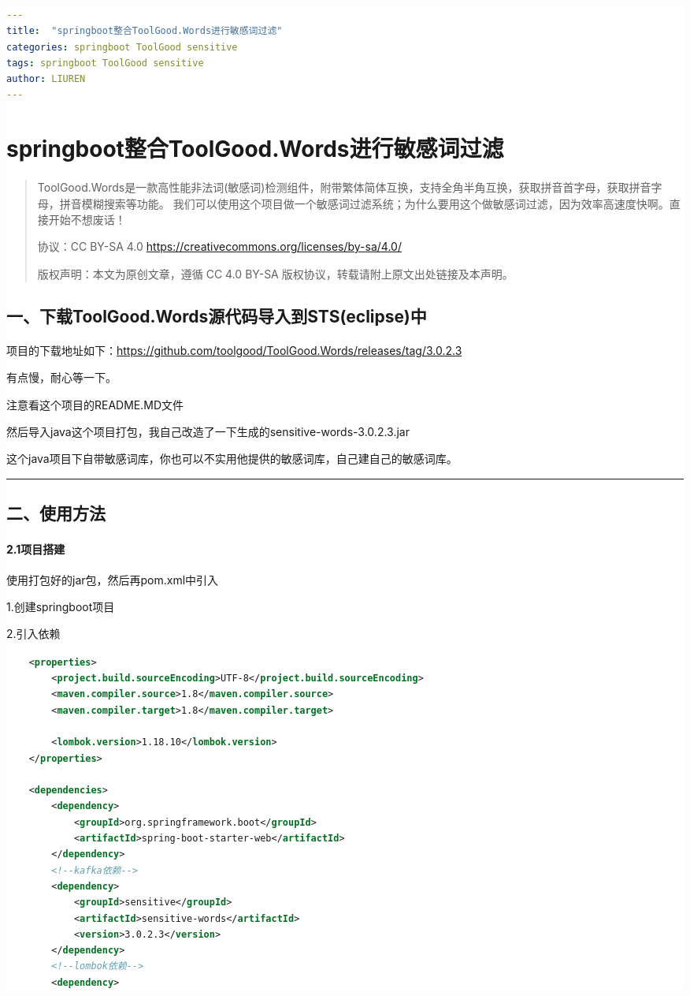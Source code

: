 ```yaml
---
title:  "springboot整合ToolGood.Words进行敏感词过滤"
categories: springboot ToolGood sensitive
tags: springboot ToolGood sensitive
author: LIUREN
---
```


# springboot整合ToolGood.Words进行敏感词过滤

> ToolGood.Words是一款高性能非法词(敏感词)检测组件，附带繁体简体互换，支持全角半角互换，获取拼音首字母，获取拼音字母，拼音模糊搜索等功能。
>我们可以使用这个项目做一个敏感词过滤系统；为什么要用这个做敏感词过滤，因为效率高速度快啊。直接开始不想废话！
> 
>协议：CC BY-SA 4.0 https://creativecommons.org/licenses/by-sa/4.0/  
> 
>版权声明：本文为原创文章，遵循 CC 4.0 BY-SA 版权协议，转载请附上原文出处链接及本声明。



## 一、下载ToolGood.Words源代码导入到STS(eclipse)中

项目的下载地址如下：https://github.com/toolgood/ToolGood.Words/releases/tag/3.0.2.3

有点慢，耐心等一下。

注意看这个项目的README.MD文件

然后导入java这个项目打包，我自己改造了一下生成的sensitive-words-3.0.2.3.jar

这个java项目下自带敏感词库，你也可以不实用他提供的敏感词库，自己建自己的敏感词库。

------



## 二、使用方法

#### 2.1项目搭建

使用打包好的jar包，然后再pom.xml中引入

1.创建springboot项目

2.引入依赖

```xml
	<properties>
        <project.build.sourceEncoding>UTF-8</project.build.sourceEncoding>
        <maven.compiler.source>1.8</maven.compiler.source>
        <maven.compiler.target>1.8</maven.compiler.target>

        <lombok.version>1.18.10</lombok.version>
    </properties>

    <dependencies>
        <dependency>
            <groupId>org.springframework.boot</groupId>
            <artifactId>spring-boot-starter-web</artifactId>
        </dependency>
        <!--kafka依赖-->
        <dependency>
            <groupId>sensitive</groupId>
            <artifactId>sensitive-words</artifactId>
            <version>3.0.2.3</version>
        </dependency>
        <!--lombok依赖-->
        <dependency>
```